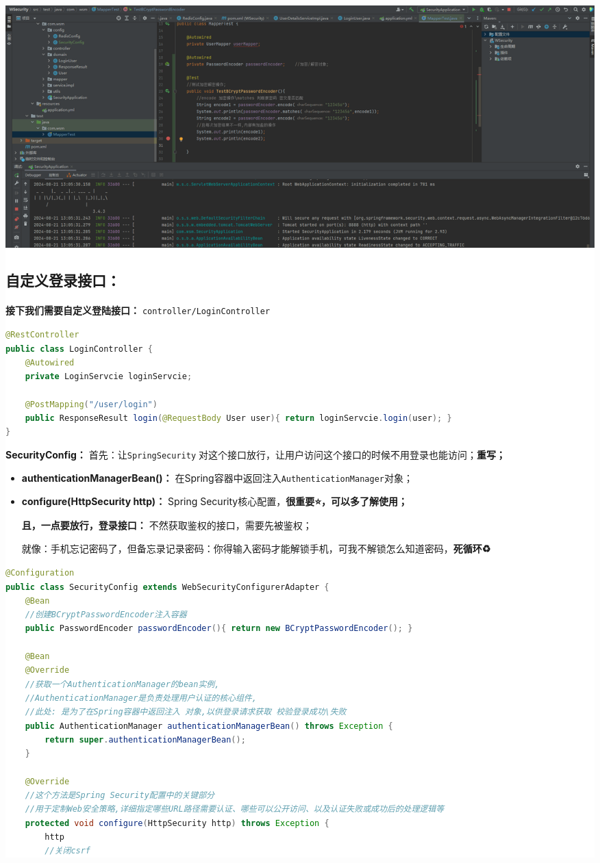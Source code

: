 ![PixPin_2024-08-21_13-09-59](SpringSecurity速速上手/PixPin_2024-08-21_13-09-59.gif)

## 自定义登录接口：

**接下我们需要自定义登陆接口：** `controller/LoginController`

```java
@RestController
public class LoginController {
    @Autowired
    private LoginServcie loginServcie;
    
    @PostMapping("/user/login")
    public ResponseResult login(@RequestBody User user){ return loginServcie.login(user); }
}
```

 **SecurityConfig：** 首先：让`SpringSecurity` 对这个接口放行，让用户访问这个接口的时候不用登录也能访问；**重写；**

- **authenticationManagerBean()：** 在Spring容器中返回注入`AuthenticationManager`对象；

- **configure(HttpSecurity http)：** Spring Security核心配置，**很重要⭐，可以多了解使用；**

  **且，一点要放行，登录接口：** 不然获取鉴权的接口，需要先被鉴权；

  就像：手机忘记密码了，但备忘录记录密码：你得输入密码才能解锁手机，可我不解锁怎么知道密码，**死循环♻️**

```java
@Configuration
public class SecurityConfig extends WebSecurityConfigurerAdapter {
    @Bean
    //创建BCryptPasswordEncoder注入容器
    public PasswordEncoder passwordEncoder(){ return new BCryptPasswordEncoder(); }

    @Bean
    @Override
    //获取一个AuthenticationManager的bean实例,
    //AuthenticationManager是负责处理用户认证的核心组件,
    //此处: 是为了在Spring容器中返回注入 对象,以供登录请求获取 校验登录成功\失败
    public AuthenticationManager authenticationManagerBean() throws Exception {
        return super.authenticationManagerBean();
    }

    @Override
    //这个方法是Spring Security配置中的关键部分
    //用于定制Web安全策略,详细指定哪些URL路径需要认证、哪些可以公开访问、以及认证失败或成功后的处理逻辑等
    protected void configure(HttpSecurity http) throws Exception {
        http
        //关闭csrf
```